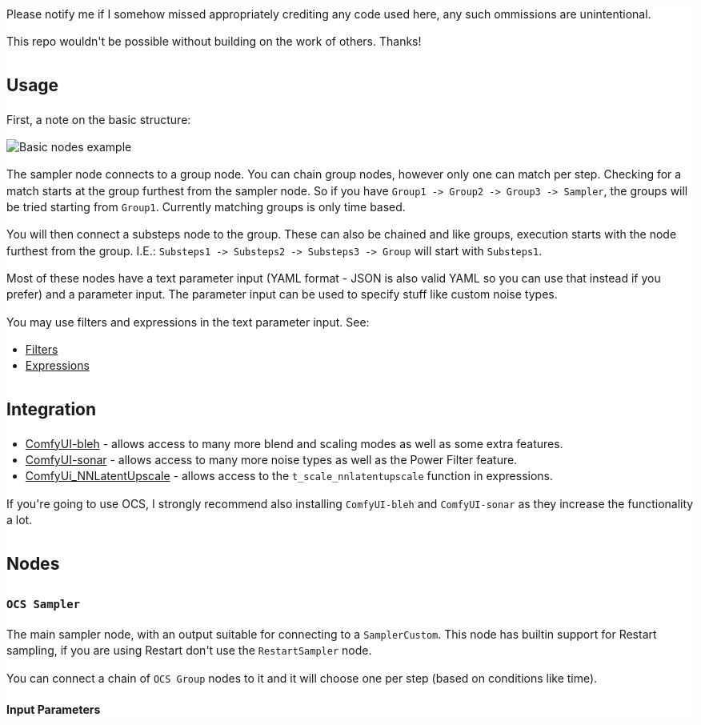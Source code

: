 Please notify me if I somehow missed appropriately crediting any code used here, any such ommissions are unintentional.

This repo wouldn't be possible without building on the work of others. Thanks!

## Usage

First, a note on the basic structure:

![Basic nodes example](assets/basic_sampling.png)

The sampler node connects to a group node. You can chain group nodes, however only one can match per step. Checking for a match starts at the group furthest from the sampler node. So if you have `Group1 -> Group2 -> Group3 -> Sampler`, the groups will be tried starting from `Group1`. Currently matching groups is only time based.

You will then connect a substeps node to the group. These can also be chained and like groups, execution starts with the node furthest from the group. I.E.: `Substeps1 -> Substeps2 -> Substeps3 -> Group` will start with `Substeps1`.

Most of these nodes have a text parameter input (YAML format - JSON is also valid YAML so you can use that instead if you prefer) and a parameter input. The parameter input can be used to specify stuff like custom noise types.

You may use filters and expressions in the text parameter input. See:

* [Filters](docs/filter.md)
* [Expressions](docs/expression.md)

## Integration

* [ComfyUI-bleh](https://github.com/blepping/ComfyUI-bleh) - allows access to many more blend and scaling modes as well as some extra features.
* [ComfyUI-sonar](https://github.com/blepping/ComfyUI-sonar) - allows access to many more noise types as well as the Power Filter feature.
* [ComfyUi_NNLatentUpscale](https://github.com/Ttl/ComfyUi_NNLatentUpscale) - allows access to the `t_scale_nnlatentupscale` function in expressions.

If you're going to use OCS, I strongly recommend also installing `ComfyUI-bleh` and `ComfyUI-sonar` as they increase the functionality a lot.


## Nodes

### `OCS Sampler`

The main sampler node, with an output suitable for connecting to a `SamplerCustom`. This node has builtin support for Restart sampling, if you are
using Restart don't use the `RestartSampler` node.

You can connect a chain of `OCS Group` nodes to it and it will choose one per step (based on conditions like time).

#### Input Parameters
